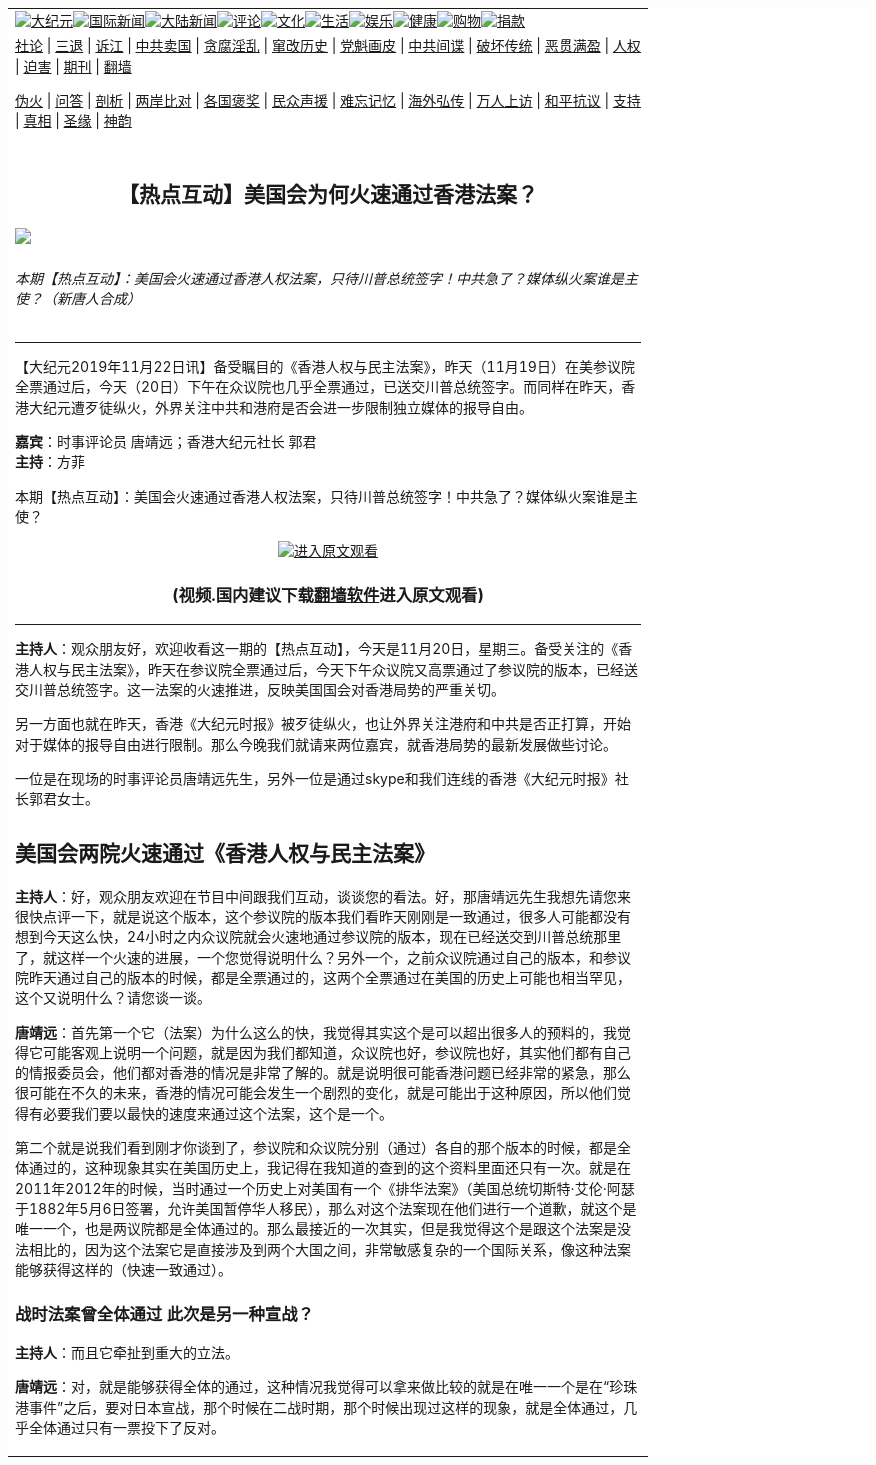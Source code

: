 <a name="1" id="1" target="_blank"></a><span id="1"></span>
<table align=center border="0"><tr><td colspan="2" VALIGN=TOP><a href="/gb/nsc413.md#1"><img src="https://raw.githubusercontent.com/jmzkba221/www/master/t/djy/1.jpg" title="大纪元"></a><a href="/gb/n24hr.md#1"><img src="https://raw.githubusercontent.com/jmzkba221/www/master/t/djy/3.jpg" title="国际新闻"></a><a href="/gb/nsc413.md#1"><img src="https://raw.githubusercontent.com/jmzkba221/www/master/t/djy/4.jpg" title="大陆新闻"></a><a href="/gb/news392.md#1"><img src="https://raw.githubusercontent.com/jmzkba221/www/master/t/djy/5.jpg" title="评论"></a><a href="/gb/news2007.md#1"><img src="https://raw.githubusercontent.com/jmzkba221/www/master/t/djy/6.jpg" title="文化"></a><a href="/gb/news2008.md#1"><img src="https://raw.githubusercontent.com/jmzkba221/www/master/t/djy/7.jpg" title="生活"></a><a href="/gb/ncyule.md#1"><img src="https://raw.githubusercontent.com/jmzkba221/www/master/t/djy/8.jpg" title="娱乐"></a><a href="/gb/nsc1002.md#1"><img src="https://raw.githubusercontent.com/jmzkba221/www/master/t/djy/9.jpg" title="健康"><a href="https://www.youlucky.com"><img src="https://raw.githubusercontent.com/jmzkba221/www/master/t/djy/10.jpg" title="购物"></a><a href="https://donate.epochtimes.com/?utm_medium=epochtimes&utm_source=referral&utm_campaign=donate_button_djyarticleheader"><img src="https://raw.githubusercontent.com/jmzkba221/www/master/t/djy/12.jpg" title="捐款"></a></td></tr>
<tr><td colspan="2" VALIGN=TOP><a target="_blank" href="/gb/9p.md#1">社论</a> | <a target="_blank" href="/gb/nf5657.md#1">三退</a> | <a target="_blank" href="/gb/nf6124.md#1">诉江</a> | <a target="_blank" href="/gb/nf1176117.md#1">中共卖国</a> | <a target="_blank" href="/gb/nf5773.md#1">贪腐淫乱</a> | <a target="_blank" href="/gb/nf1176115.md#1">窜改历史</a> | <a target="_blank" href="/gb/nf1176107.md#1">党魁画皮</a> | <a target="_blank" href="/gb/nf1320400.md#1">中共间谍</a> | <a target="_blank" href="/gb/nf1176114.md#1">破坏传统</a> | <a target="_blank" href="https://github.com/jmzkba221/ntdtv/blob/master/gb/prog447_1.md#1">恶贯满盈</a> | <a target="_blank" href="/gb/ncid278.md#1">人权</a> | <a target="_blank" href="/gb/nf1176111.md#1">迫害</a> | <a target="_blank" href="https://gitlab.com/szzdlab/mh-qikan/blob/master/README.md#1">期刊</a> | <a target="_blank" href="https://github.com/bannedbook/fanqiang/wiki">翻墙</a></p><p><a target="_blank" href="/gb/nf5562.md#1">伪火</a> | <a target="_blank" href="/gb/nf4378.md#1">问答</a> | <a target="_blank" href="/gb/nf5792.md#1">剖析</a> | <a target="_blank" href="/gb/nf5735.md#1">两岸比对</a> | <a target="_blank" href="/gb/nf6119.md#1">各国褒奖</a> | <a target="_blank" href="/gb/nf6120.md#1">民众声援</a> | <a target="_blank" href="/gb/nf1188594.md#1">难忘记忆</a> | <a target="_blank" href="/gb/nf3180.md#1">海外弘传</a> | <a target="_blank" href="/gb/nf5410.md#1">万人上访</a> | <a target="_blank" href="https://github.com/jmzkba221/ntdtv/blob/master/gb/prog1530_1.md#1">和平抗议</a> | <a target="_blank" href="/gb/nf4386.md#1">支持</a> | <a target="_blank" href="/gb/nf4389.md#1">真相</a> | <a target="_blank" href="/gb/nf5790.md#1">圣缘</a> | <a target="_blank" href="/gb/nf4786.md#1">神韵</a></td></tr>
<tr><td VALIGN=TOP width="626"><h2 align=center>【热点互动】美国会为何火速通过香港法案？</h2>
<img width="600" src="https://i.epochtimes.com/assets/uploads/2019/11/15d943e35966e3f7_ttl7daygzr_7183edcba7d0b9ac-600x400.jpg" />
<h6>本期【热点互动】：美国会火速通过香港人权法案，只待川普总统签字！中共急了？媒体纵火案谁是主使？（新唐人合成）
</h6>
<hr>
<p>【大纪元2019年11月22日讯】备受瞩目的《香港人权与民主法案》，昨天（11月19日）在美<ahref="/gb/tag/%E5%8F%82%E8%AE%AE%E9%99%A2.md#1">参议院</a>全票通过后，今天（20日）下午在<ahref="/gb/tag/%E4%BC%97%E8%AE%AE%E9%99%A2.md#1">众议院</a>也几乎全票通过，已送交<ahref="/gb/tag/%E5%B7%9D%E6%99%AE.md#1">川普</a>总统签字。而同样在昨天，香港大纪元遭歹徒纵火，外界关注中共和港府是否会进一步限制独立媒体的报导自由。</p>
<p><strong>嘉宾</strong>：时事评论员 唐靖远；香港大纪元社长 郭君<br />
<strong>主持</strong>：方菲</p>
<p>本期【<ahref="/gb/tag/%E7%83%AD%E7%82%B9%E4%BA%92%E5%8A%A8.md#1">热点互动</a>】：美国会火速通过<ahref="/gb/tag/%E9%A6%99%E6%B8%AF%E4%BA%BA%E6%9D%83%E6%B3%95.md#1">香港人权法</a>案，只待<ahref="/gb/tag/%E5%B7%9D%E6%99%AE.md#1">川普</a>总统签字！中共急了？媒体纵火案谁是主使？</p>
<p><center><a src=""></a><a href="https://git.io/JvXOM"><img width="600" src="https://raw.githubusercontent.com/jmzkba221/djy/master/gb/300/djtsp.jpg" title="进入原文观看"  alt="进入原文观看"></a><h3 align=center>(视频.国内建议下载<a href="https://github.com/bannedbook/fanqiang/wiki">翻墙软件</a>进入原文观看)</h3><hr><a src="https://www.youtube.com/embed/TusWNrVwJRE" width="640" b="360" frameborder="0" allowfullscreen="allowfullscreen" data-mce-fragment="1"></a></center><strong>主持人</strong>：观众朋友好，欢迎收看这一期的【<ahref="/gb/tag/%E7%83%AD%E7%82%B9%E4%BA%92%E5%8A%A8.md#1">热点互动</a>】，今天是11月20日，星期三。备受关注的《香港人权与民主法案》，昨天在<ahref="/gb/tag/%E5%8F%82%E8%AE%AE%E9%99%A2.md#1">参议院</a>全票通过后，今天下午<ahref="/gb/tag/%E4%BC%97%E8%AE%AE%E9%99%A2.md#1">众议院</a>又高票通过了参议院的版本，已经送交川普总统签字。这一法案的火速推进，反映美国国会对香港局势的严重关切。</p>
<p>另一方面也就在昨天，香港《大纪元时报》被歹徒纵火，也让外界关注港府和中共是否正打算，开始对于媒体的报导自由进行限制。那么今晚我们就请来两位嘉宾，就香港局势的最新发展做些讨论。</p>
<p>一位是在现场的时事评论员唐靖远先生，另外一位是通过skype和我们连线的香港《大纪元时报》社长郭君女士。</p>
<h2>美国会两院火速通过《香港人权与民主法案》</h2>
<p><strong>主持人</strong>：好，观众朋友欢迎在节目中间跟我们互动，谈谈您的看法。好，那唐靖远先生我想先请您来很快点评一下，就是说这个版本，这个参议院的版本我们看昨天刚刚是一致通过，很多人可能都没有想到今天这么快，24小时之内众议院就会火速地通过参议院的版本，现在已经送交到川普总统那里了，就这样一个火速的进展，一个您觉得说明什么？另外一个，之前众议院通过自己的版本，和参议院昨天通过自己的版本的时候，都是全票通过的，这两个全票通过在美国的历史上可能也相当罕见，这个又说明什么？请您谈一谈。</p>
<p><strong>唐靖远</strong>：首先第一个它（法案）为什么这么的快，我觉得其实这个是可以超出很多人的预料的，我觉得它可能客观上说明一个问题，就是因为我们都知道，众议院也好，参议院也好，其实他们都有自己的情报委员会，他们都对香港的情况是非常了解的。就是说明很可能香港问题已经非常的紧急，那么很可能在不久的未来，香港的情况可能会发生一个剧烈的变化，就是可能出于这种原因，所以他们觉得有必要我们要以最快的速度来通过这个法案，这个是一个。</p>
<p>第二个就是说我们看到刚才你谈到了，参议院和众议院分别（通过）各自的那个版本的时候，都是全体通过的，这种现象其实在美国历史上，我记得在我知道的查到的这个资料里面还只有一次。就是在2011年2012年的时候，当时通过一个历史上对美国有一个《排华法案》（美国总统切斯特·艾伦·阿瑟于1882年5月6日签署，允许美国暂停华人移民），那么对这个法案现在他们进行一个道歉，就这个是唯一一个，也是两议院都是全体通过的。那么最接近的一次其实，但是我觉得这个是跟这个法案是没法相比的，因为这个法案它是直接涉及到两个大国之间，非常敏感复杂的一个国际关系，像这种法案能够获得这样的（快速一致通过）。</p>
<h3>战时法案曾全体通过 此次是另一种宣战？</h3>
<p><strong>主持人</strong>：而且它牵扯到重大的立法。</p>
<p><strong>唐靖远</strong>：对，就是能够获得全体的通过，这种情况我觉得可以拿来做比较的就是在唯一一个是在“珍珠港事件”之后，要对日本宣战，那个时候在二战时期，那个时候出现过这样的现象，就是全体通过，几乎全体通过只有一票投下了反对。</p>